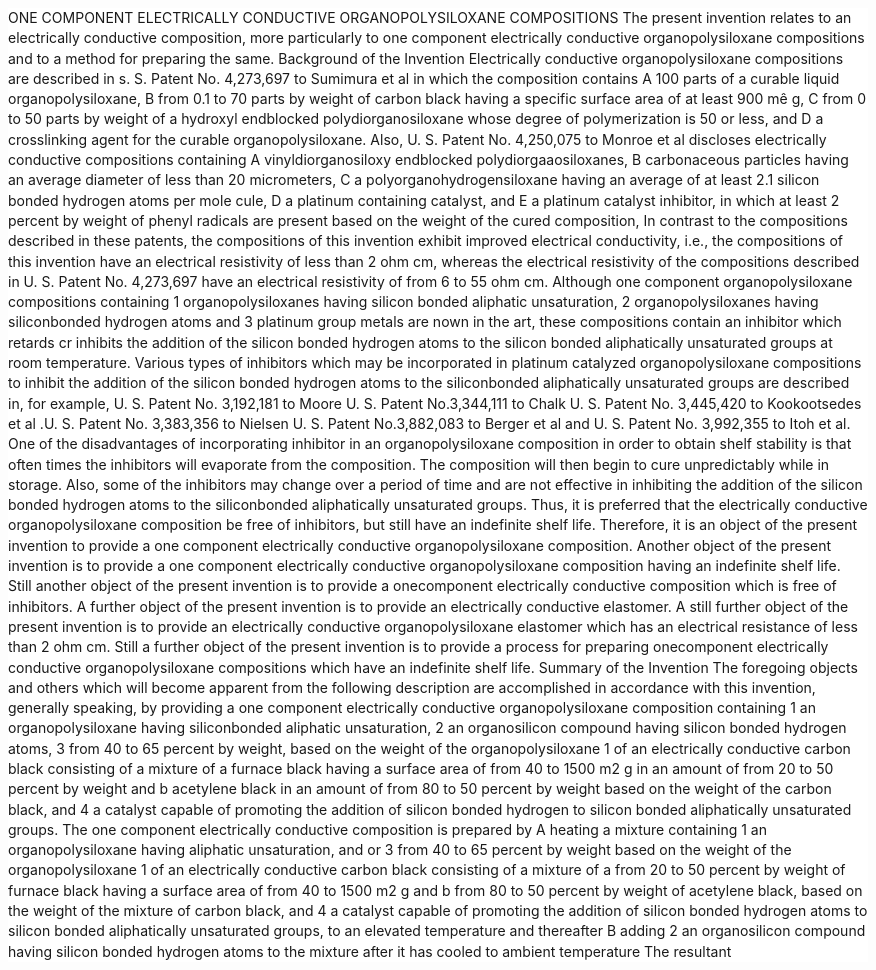 ONE COMPONENT ELECTRICALLY CONDUCTIVE ORGANOPOLYSILOXANE COMPOSITIONS The present invention relates to an electrically conductive composition, more particularly to one component electrically conductive organopolysiloxane compositions and to a method for preparing the same. Background of the Invention Electrically conductive organopolysiloxane compositions are described in s. S. Patent No. 4,273,697 to Sumimura et al in which the composition contains A 100 parts of a curable liquid organopolysiloxane, B from 0.1 to 70 parts by weight of carbon black having a specific surface area of at least 900 mê g, C from 0 to 50 parts by weight of a hydroxyl endblocked polydiorganosiloxane whose degree of polymerization is 50 or less, and D a crosslinking agent for the curable organopolysiloxane. Also, U. S. Patent No. 4,250,075 to Monroe et al discloses electrically conductive compositions containing A vinyldiorganosiloxy endblocked polydiorgaaosiloxanes, B carbonaceous particles having an average diameter of less than 20 micrometers, C a polyorganohydrogensiloxane having an average of at least 2.1 silicon bonded hydrogen atoms per mole cule, D a platinum containing catalyst, and E a platinum catalyst inhibitor, in which at least 2 percent by weight of phenyl radicals are present based on the weight of the cured composition, In contrast to the compositions described in these patents, the compositions of this invention exhibit improved electrical conductivity, i.e., the compositions of this invention have an electrical resistivity of less than 2 ohm cm, whereas the electrical resistivity of the compositions described in U. S. Patent No. 4,273,697 have an electrical resistivity of from 6 to 55 ohm cm. Although one component organopolysiloxane compositions containing 1 organopolysiloxanes having silicon bonded aliphatic unsaturation, 2 organopolysiloxanes having siliconbonded hydrogen atoms and 3 platinum group metals are nown in the art, these compositions contain an inhibitor which retards cr inhibits the addition of the silicon bonded hydrogen atoms to the silicon bonded aliphatically unsaturated groups at room temperature. Various types of inhibitors which may be incorporated in platinum catalyzed organopolysiloxane compositions to inhibit the addition of the silicon bonded hydrogen atoms to the siliconbonded aliphatically unsaturated groups are described in, for example, U. S. Patent No. 3,192,181 to Moore U. S. Patent No.3,344,111 to Chalk U. S. Patent No. 3,445,420 to Kookootsedes et al .U. S. Patent No. 3,383,356 to Nielsen U. S. Patent No.3,882,083 to Berger et al and U. S. Patent No. 3,992,355 to Itoh et al. One of the disadvantages of incorporating inhibitor in an organopolysiloxane composition in order to obtain shelf stability is that often times the inhibitors will evaporate from the composition. The composition will then begin to cure unpredictably while in storage. Also, some of the inhibitors may change over a period of time and are not effective in inhibiting the addition of the silicon bonded hydrogen atoms to the siliconbonded aliphatically unsaturated groups. Thus, it is preferred that the electrically conductive organopolysiloxane composition be free of inhibitors, but still have an indefinite shelf life. Therefore, it is an object of the present invention to provide a one component electrically conductive organopolysiloxane composition. Another object of the present invention is to provide a one component electrically conductive organopolysiloxane composition having an indefinite shelf life. Still another object of the present invention is to provide a onecomponent electrically conductive composition which is free of inhibitors. A further object of the present invention is to provide an electrically conductive elastomer. A still further object of the present invention is to provide an electrically conductive organopolysiloxane elastomer which has an electrical resistance of less than 2 ohm cm. Still a further object of the present invention is to provide a process for preparing onecomponent electrically conductive organopolysiloxane compositions which have an indefinite shelf life. Summary of the Invention The foregoing objects and others which will become apparent from the following description are accomplished in accordance with this invention, generally speaking, by providing a one component electrically conductive organopolysiloxane composition containing 1 an organopolysiloxane having siliconbonded aliphatic unsaturation, 2 an organosilicon compound having silicon bonded hydrogen atoms, 3 from 40 to 65 percent by weight, based on the weight of the organopolysiloxane 1 of an electrically conductive carbon black consisting of a mixture of a furnace black having a surface area of from 40 to 1500 m2 g in an amount of from 20 to 50 percent by weight and b acetylene black in an amount of from 80 to 50 percent by weight based on the weight of the carbon black, and 4 a catalyst capable of promoting the addition of silicon bonded hydrogen to silicon bonded aliphatically unsaturated groups. The one component electrically conductive composition is prepared by A heating a mixture containing 1 an organopolysiloxane having aliphatic unsaturation, and or 3 from 40 to 65 percent by weight based on the weight of the organopolysiloxane 1 of an electrically conductive carbon black consisting of a mixture of a from 20 to 50 percent by weight of furnace black having a surface area of from 40 to 1500 m2 g and b from 80 to 50 percent by weight of acetylene black, based on the weight of the mixture of carbon black, and 4 a catalyst capable of promoting the addition of silicon bonded hydrogen atoms to silicon bonded aliphatically unsaturated groups, to an elevated temperature and thereafter B adding 2 an organosilicon compound having silicon bonded hydrogen atoms to the mixture after it has cooled to ambient temperature The resultant